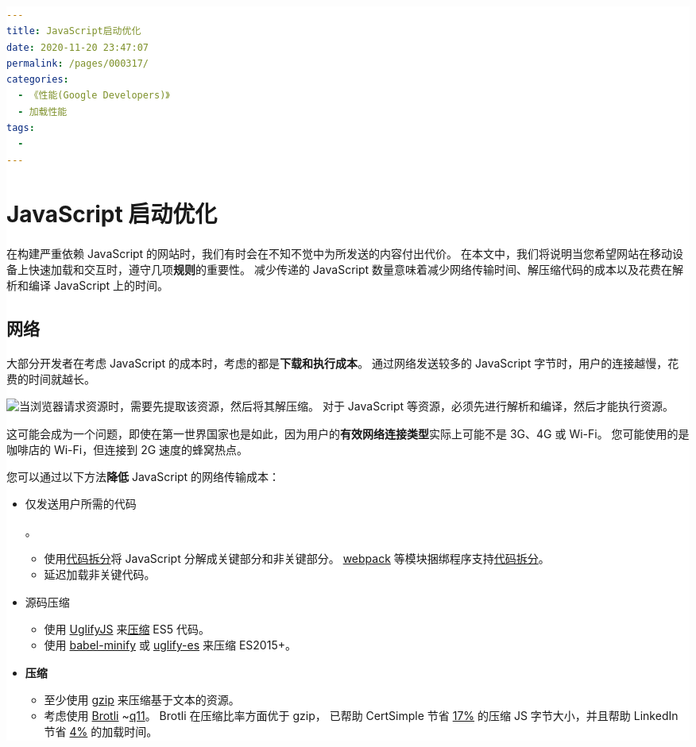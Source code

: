 ```yaml
---
title: JavaScript启动优化
date: 2020-11-20 23:47:07
permalink: /pages/000317/
categories:
  - 《性能(Google Developers)》
  - 加载性能
tags:
  -
---
```


# JavaScript 启动优化

在构建严重依赖 JavaScript 的网站时，我们有时会在不知不觉中为所发送的内容付出代价。 在本文中，我们将说明当您希望网站在移动设备上快速加载和交互时，遵守几项**规则**的重要性。 减少传递的 JavaScript 数量意味着减少网络传输时间、解压缩代码的成本以及花费在解析和编译 JavaScript 上的时间。

## 网络

大部分开发者在考虑 JavaScript 的成本时，考虑的都是**下载和执行成本**。 通过网络发送较多的 JavaScript 字节时，用户的连接越慢，花费的时间就越长。

![当浏览器请求资源时，需要先提取该资源，然后将其解压缩。  对于 JavaScript 等资源，必须先进行解析和编译，然后才能执行资源。](https://developers.google.cn/web/fundamentals/performance/optimizing-content-efficiency/javascript-startup-optimization/images/1_U00XcnhqoczTuJ8NH8UhOw.png)

这可能会成为一个问题，即使在第一世界国家也是如此，因为用户的**有效网络连接类型**实际上可能不是 3G、4G 或 Wi-Fi。 您可能使用的是咖啡店的 Wi-Fi，但连接到 2G 速度的蜂窝热点。

您可以通过以下方法**降低** JavaScript 的网络传输成本：

- 仅发送用户所需的代码

  。

  - 使用[代码拆分](https://developers.google.cn/web/updates/2017/06/supercharged-codesplit)将 JavaScript 分解成关键部分和非关键部分。 [webpack](https://webpack.js.org/) 等模块捆绑程序支持[代码拆分](https://webpack.js.org/guides/code-splitting/)。
  - 延迟加载非关键代码。

- 源码压缩

  - 使用 [UglifyJS](https://github.com/mishoo/UglifyJS) 来[压缩](https://developers.google.cn/web/fundamentals/performance/optimizing-content-efficiency/optimize-encoding-and-transfer#minification_preprocessing_context-specific_optimizations) ES5 代码。
  - 使用 [babel-minify](https://github.com/babel/minify) 或 [uglify-es](https://www.npmjs.com/package/uglify-es) 来压缩 ES2015+。

- **压缩**

  - 至少使用 [gzip](https://developers.google.cn/web/fundamentals/performance/optimizing-content-efficiency/optimize-encoding-and-transfer#text_compression_with_gzip) 来压缩基于文本的资源。
  - 考虑使用 [Brotli](https://www.smashingmagazine.com/2016/10/next-generation-server-compression-with-brotli/) ~[q11](https://twitter.com/paulcalvano/status/924660429846208514)。 Brotli 在压缩比率方面优于 gzip， 已帮助 CertSimple 节省 [17%](https://speakerdeck.com/addyosmani/the-browser-hackers-guide-to-instant-loading?slide=30) 的压缩 JS 字节大小，并且帮助 LinkedIn 节省 [4%](https://engineering.linkedin.com/blog/2017/05/boosting-site-speed-using-brotli-compression) 的加载时间。
